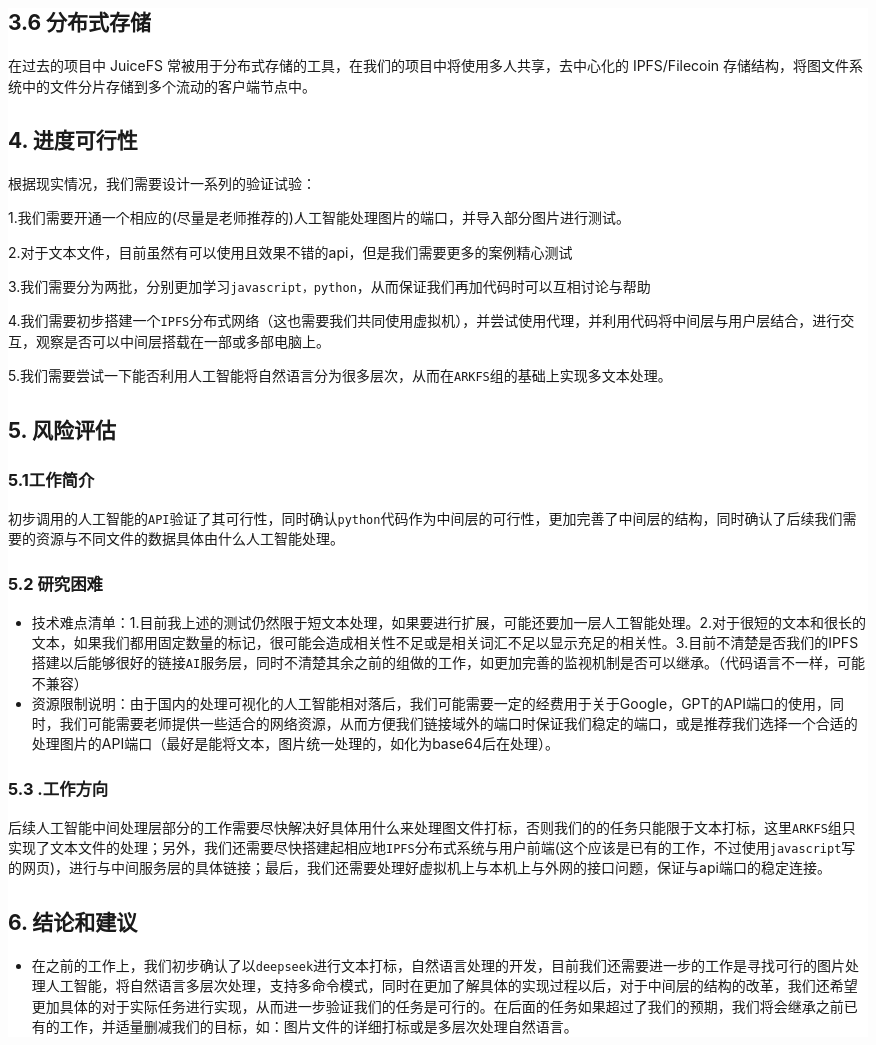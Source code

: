 ## 3.6 分布式存储

在过去的项目中 JuiceFS 常被用于分布式存储的工具，在我们的项目中将使用多人共享，去中心化的 IPFS/Filecoin 存储结构，将图文件系统中的文件分片存储到多个流动的客户端节点中。


## 4. 进度可行性
根据现实情况，我们需要设计一系列的验证试验：

1.我们需要开通一个相应的(尽量是老师推荐的)人工智能处理图片的端口，并导入部分图片进行测试。

2.对于文本文件，目前虽然有可以使用且效果不错的api，但是我们需要更多的案例精心测试

3.我们需要分为两批，分别更加学习`javascript，python`，从而保证我们再加代码时可以互相讨论与帮助

4.我们需要初步搭建一个`IPFS`分布式网络（这也需要我们共同使用虚拟机），并尝试使用代理，并利用代码将中间层与用户层结合，进行交互，观察是否可以中间层搭载在一部或多部电脑上。

5.我们需要尝试一下能否利用人工智能将自然语言分为很多层次，从而在`ARKFS`组的基础上实现多文本处理。

## 5. 风险评估
### 5.1工作简介

初步调用的人工智能的`API`验证了其可行性，同时确认`python`代码作为中间层的可行性，更加完善了中间层的结构，同时确认了后续我们需要的资源与不同文件的数据具体由什么人工智能处理。

### 5.2 研究困难

- 技术难点清单：1.目前我上述的测试仍然限于短文本处理，如果要进行扩展，可能还要加一层人工智能处理。2.对于很短的文本和很长的文本，如果我们都用固定数量的标记，很可能会造成相关性不足或是相关词汇不足以显示充足的相关性。3.目前不清楚是否我们的IPFS搭建以后能够很好的链接`AI`服务层，同时不清楚其余之前的组做的工作，如更加完善的监视机制是否可以继承。（代码语言不一样，可能不兼容）
- 资源限制说明：由于国内的处理可视化的人工智能相对落后，我们可能需要一定的经费用于关于Google，GPT的API端口的使用，同时，我们可能需要老师提供一些适合的网络资源，从而方便我们链接域外的端口时保证我们稳定的端口，或是推荐我们选择一个合适的处理图片的API端口（最好是能将文本，图片统一处理的，如化为base64后在处理）。

### 5.3 .工作方向

后续人工智能中间处理层部分的工作需要尽快解决好具体用什么来处理图文件打标，否则我们的的任务只能限于文本打标，这里`ARKFS`组只实现了文本文件的处理；另外，我们还需要尽快搭建起相应地`IPFS`分布式系统与用户前端(这个应该是已有的工作，不过使用`javascript`写的网页)，进行与中间服务层的具体链接；最后，我们还需要处理好虚拟机上与本机上与外网的接口问题，保证与api端口的稳定连接。

## 6. 结论和建议
- 在之前的工作上，我们初步确认了以`deepseek`进行文本打标，自然语言处理的开发，目前我们还需要进一步的工作是寻找可行的图片处理人工智能，将自然语言多层次处理，支持多命令模式，同时在更加了解具体的实现过程以后，对于中间层的结构的改革，我们还希望更加具体的对于实际任务进行实现，从而进一步验证我们的任务是可行的。在后面的任务如果超过了我们的预期，我们将会继承之前已有的工作，并适量删减我们的目标，如：图片文件的详细打标或是多层次处理自然语言。
